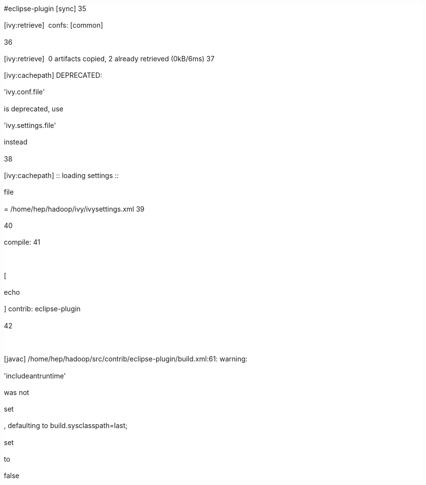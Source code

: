 #eclipse-plugin [sync]
35

[ivy:retrieve]  confs: [common]

36

[ivy:retrieve]  0 artifacts copied, 2 already retrieved (0kB/6ms)
37

[ivy:cachepath] DEPRECATED: 

'ivy.conf.file'
 

is deprecated, use 

'ivy.settings.file'
 

instead

38

[ivy:cachepath] :: loading settings :: 

file
 

= /home/hep/hadoop/ivy/ivysettings.xml
39
 

40

compile:
41

     

[

echo

] contrib: eclipse-plugin

42

    

[javac] /home/hep/hadoop/src/contrib/eclipse-plugin/build.xml:61: warning: 

'includeantruntime'
 

was not 

set

, defaulting to build.sysclasspath=last; 

set
 

to 

false
 